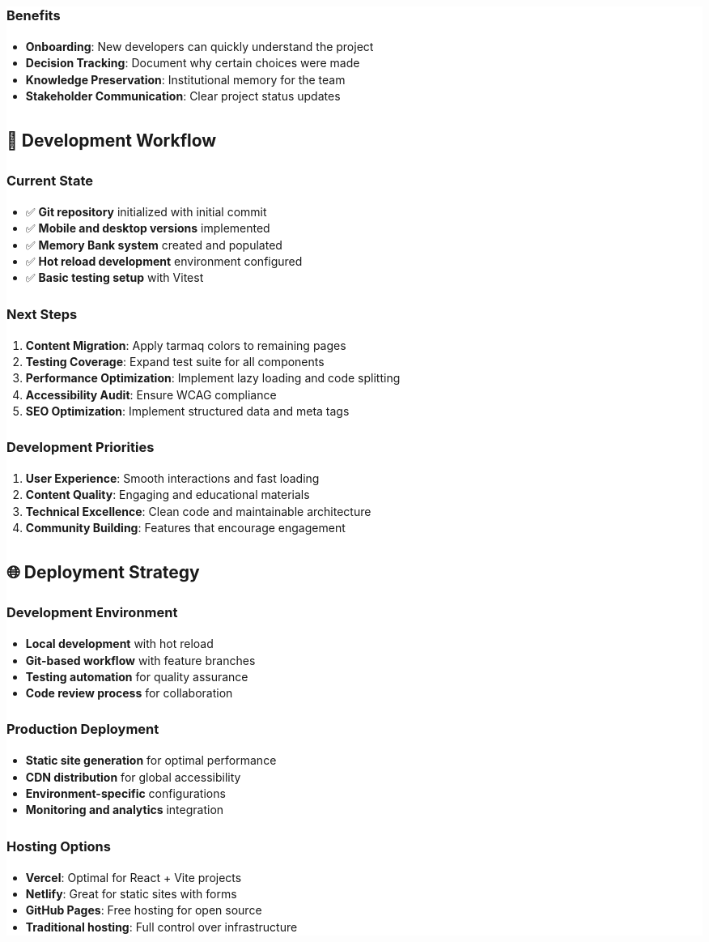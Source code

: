 ### Benefits
- **Onboarding**: New developers can quickly understand the project
- **Decision Tracking**: Document why certain choices were made
- **Knowledge Preservation**: Institutional memory for the team
- **Stakeholder Communication**: Clear project status updates

## 🔄 Development Workflow

### Current State
- ✅ **Git repository** initialized with initial commit
- ✅ **Mobile and desktop versions** implemented
- ✅ **Memory Bank system** created and populated
- ✅ **Hot reload development** environment configured
- ✅ **Basic testing setup** with Vitest

### Next Steps
1. **Content Migration**: Apply tarmaq colors to remaining pages
2. **Testing Coverage**: Expand test suite for all components
3. **Performance Optimization**: Implement lazy loading and code splitting
4. **Accessibility Audit**: Ensure WCAG compliance
5. **SEO Optimization**: Implement structured data and meta tags

### Development Priorities
1. **User Experience**: Smooth interactions and fast loading
2. **Content Quality**: Engaging and educational materials
3. **Technical Excellence**: Clean code and maintainable architecture
4. **Community Building**: Features that encourage engagement

## 🌐 Deployment Strategy

### Development Environment
- **Local development** with hot reload
- **Git-based workflow** with feature branches
- **Testing automation** for quality assurance
- **Code review process** for collaboration

### Production Deployment
- **Static site generation** for optimal performance
- **CDN distribution** for global accessibility
- **Environment-specific** configurations
- **Monitoring and analytics** integration

### Hosting Options
- **Vercel**: Optimal for React + Vite projects
- **Netlify**: Great for static sites with forms
- **GitHub Pages**: Free hosting for open source
- **Traditional hosting**: Full control over infrastructure
